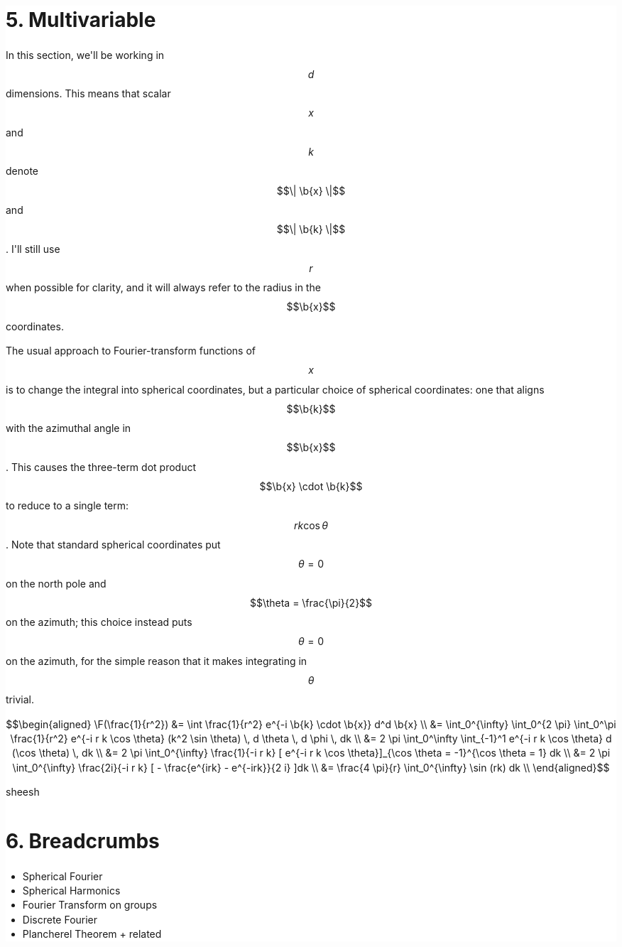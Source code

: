 

# 5. Multivariable

In this section, we'll be working in $$d$$ dimensions. This means that scalar $$x$$ and $$k$$ denote $$\| \b{x} \|$$ and $$\| \b{k} \|$$. I'll still use $$r$$ when possible for clarity, and it will always refer to the radius in the $$\b{x}$$ coordinates.

The usual approach to Fourier-transform functions of $$x$$ is to change the integral into spherical coordinates, but a particular choice of spherical coordinates: one that aligns $$\b{k}$$ with the azimuthal angle in $$\b{x}$$. This causes the three-term dot product $$\b{x} \cdot \b{k}$$ to reduce to a single term: $$r k \cos \theta$$. Note that standard spherical coordinates put $$\theta = 0$$ on the north pole and $$\theta = \frac{\pi}{2}$$ on the azimuth; this choice instead puts $$\theta = 0 $$ on the azimuth, for the simple reason that it makes integrating in $$\theta$$ trivial.

$$\begin{aligned}
\F(\frac{1}{r^2}) &= 
\int \frac{1}{r^2} e^{-i \b{k} \cdot \b{x}} d^d \b{x} \\
&= \int_0^{\infty} \int_0^{2 \pi} \int_0^\pi \frac{1}{r^2} e^{-i r k \cos \theta} (k^2 \sin \theta) \, d \theta \, d \phi \, dk \\
&= 2 \pi \int_0^\infty \int_{-1}^1 e^{-i r k \cos \theta} d (\cos \theta) \, dk \\
&= 2 \pi \int_0^{\infty} \frac{1}{-i r k} [ e^{-i r k \cos \theta}]_{\cos \theta = -1}^{\cos \theta = 1} dk \\
&= 2 \pi \int_0^{\infty} \frac{2i}{-i r k} [ - \frac{e^{irk} - e^{-irk}}{2 i} ]dk \\
&= \frac{4 \pi}{r} \int_0^{\infty} \sin (rk) dk \\
\end{aligned}$$

sheesh

# 6. Breadcrumbs

* Spherical Fourier
* Spherical Harmonics
* Fourier Transform on groups
* Discrete Fourier
* Plancherel Theorem + related

[^suspect]: I suspect that this is the "best" interpretation of the Fourier transform, that it maps polynomials and derivatives to each other, but what do I know.
[^frac]: Yes, fractional winding numbers are a thing. I have no idea how to compute them unless the fraction is $$\frac{1}{2}$$, but go read that paper, it's fun.